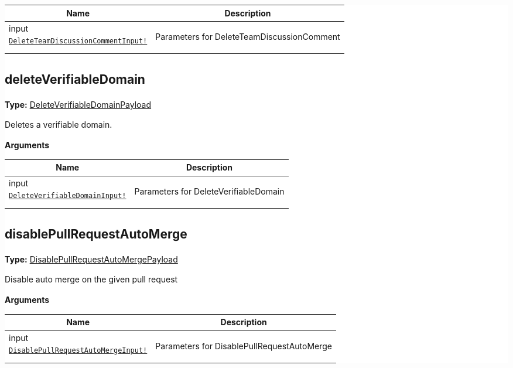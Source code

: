 <table>
<thead><tr><th>Name</th><th>Description</th></tr></thead>
<tbody>
<tr>
<td>
input<br />
<a href="/docusaurus-plugin-content-graphql/github-example/inputObjects#deleteteamdiscussioncommentinput"><code>DeleteTeamDiscussionCommentInput!</code></a>
</td>
<td>
<p>Parameters for DeleteTeamDiscussionComment</p>
</td>
</tr>
</tbody>
</table>

## deleteVerifiableDomain

**Type:** [DeleteVerifiableDomainPayload](/docusaurus-plugin-content-graphql/github-example/objects#deleteverifiabledomainpayload)

Deletes a verifiable domain.

<p style={{ marginBottom: "0.4em" }}><strong>Arguments</strong></p>

<table>
<thead><tr><th>Name</th><th>Description</th></tr></thead>
<tbody>
<tr>
<td>
input<br />
<a href="/docusaurus-plugin-content-graphql/github-example/inputObjects#deleteverifiabledomaininput"><code>DeleteVerifiableDomainInput!</code></a>
</td>
<td>
<p>Parameters for DeleteVerifiableDomain</p>
</td>
</tr>
</tbody>
</table>

## disablePullRequestAutoMerge

**Type:** [DisablePullRequestAutoMergePayload](/docusaurus-plugin-content-graphql/github-example/objects#disablepullrequestautomergepayload)

Disable auto merge on the given pull request

<p style={{ marginBottom: "0.4em" }}><strong>Arguments</strong></p>

<table>
<thead><tr><th>Name</th><th>Description</th></tr></thead>
<tbody>
<tr>
<td>
input<br />
<a href="/docusaurus-plugin-content-graphql/github-example/inputObjects#disablepullrequestautomergeinput"><code>DisablePullRequestAutoMergeInput!</code></a>
</td>
<td>
<p>Parameters for DisablePullRequestAutoMerge</p>
</td>
</tr>
</tbody>
</table>
